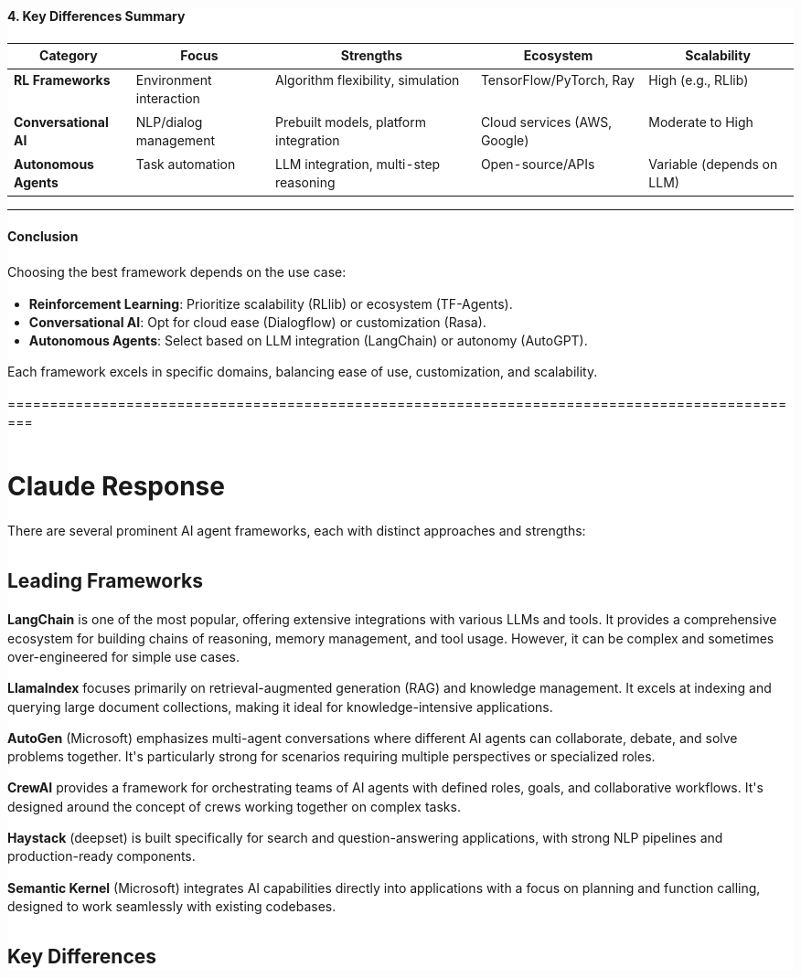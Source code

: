 #### **4. Key Differences Summary**

| **Category**              | **Focus**                  | **Strengths**                          | **Ecosystem**                  | **Scalability**          |
|---------------------------|----------------------------|----------------------------------------|---------------------------------|--------------------------|
| **RL Frameworks**          | Environment interaction    | Algorithm flexibility, simulation      | TensorFlow/PyTorch, Ray         | High (e.g., RLlib)       |
| **Conversational AI**      | NLP/dialog management      | Prebuilt models, platform integration  | Cloud services (AWS, Google)    | Moderate to High         |
| **Autonomous Agents**      | Task automation            | LLM integration, multi-step reasoning  | Open-source/APIs               | Variable (depends on LLM)|

---

#### **Conclusion**
Choosing the best framework depends on the use case:
- **Reinforcement Learning**: Prioritize scalability (RLlib) or ecosystem (TF-Agents).  
- **Conversational AI**: Opt for cloud ease (Dialogflow) or customization (Rasa).  
- **Autonomous Agents**: Select based on LLM integration (LangChain) or autonomy (AutoGPT).  

Each framework excels in specific domains, balancing ease of use, customization, and scalability.



===============================================================================================

# Claude Response

There are several prominent AI agent frameworks, each with distinct approaches and strengths:

## Leading Frameworks

**LangChain** is one of the most popular, offering extensive integrations with various LLMs and tools. It provides a comprehensive ecosystem for building chains of reasoning, memory management, and tool usage. However, it can be complex and sometimes over-engineered for simple use cases.

**LlamaIndex** focuses primarily on retrieval-augmented generation (RAG) and knowledge management. It excels at indexing and querying large document collections, making it ideal for knowledge-intensive applications.

**AutoGen** (Microsoft) emphasizes multi-agent conversations where different AI agents can collaborate, debate, and solve problems together. It's particularly strong for scenarios requiring multiple perspectives or specialized roles.

**CrewAI** provides a framework for orchestrating teams of AI agents with defined roles, goals, and collaborative workflows. It's designed around the concept of crews working together on complex tasks.

**Haystack** (deepset) is built specifically for search and question-answering applications, with strong NLP pipelines and production-ready components.

**Semantic Kernel** (Microsoft) integrates AI capabilities directly into applications with a focus on planning and function calling, designed to work seamlessly with existing codebases.

## Key Differences

